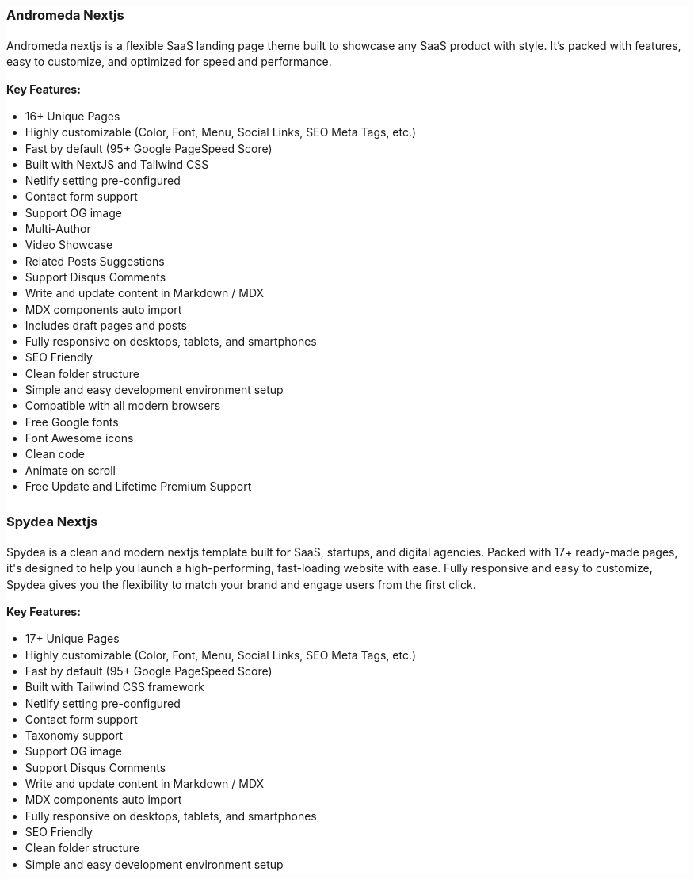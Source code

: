 <Download href="https://themefisher.com/products/glasto-nextjs" />

<Demo href="https://themefisher.com/demo?theme=glasto-nextjs" />

### Andromeda Nextjs

<Mockup src="/blog/andromeda-nextjs.webp" alt="Andromeda Nextjs Templates" />

Andromeda nextjs is a flexible SaaS landing page theme built to showcase any SaaS product with style. It’s packed with features, easy to customize, and optimized for speed and performance.

**Key Features:**

* 16+ Unique Pages
* Highly customizable (Color, Font, Menu, Social Links, SEO Meta Tags, etc.)
* Fast by default (95+ Google PageSpeed Score)
* Built with NextJS and Tailwind CSS
* Netlify setting pre-configured
* Contact form support
* Support OG image
* Multi-Author
* Video Showcase
* Related Posts Suggestions
* Support Disqus Comments
* Write and update content in Markdown / MDX
* MDX components auto import
* Includes draft pages and posts
* Fully responsive on desktops, tablets, and smartphones
* SEO Friendly
* Clean folder structure
* Simple and easy development environment setup
* Compatible with all modern browsers
* Free Google fonts
* Font Awesome icons
* Clean code
* Animate on scroll
* Free Update and Lifetime Premium Support

<Download href="https://themefisher.com/products/andromeda-nextjs" />

<Demo href="https://themefisher.com/demo?theme=andromeda-nextjs" />

### Spydea Nextjs

<Mockup src="/blog/spydea.webp" alt="Spydea Nextjs Templates" />

Spydea is a clean and modern nextjs template built for SaaS, startups, and digital agencies. Packed with 17+ ready-made pages, it's designed to help you launch a high-performing, fast-loading website with ease. Fully responsive and easy to customize, Spydea gives you the flexibility to match your brand and engage users from the first click.

**Key Features:**

* 17+ Unique Pages
* Highly customizable (Color, Font, Menu, Social Links, SEO Meta Tags, etc.)
* Fast by default (95+ Google PageSpeed Score)
* Built with Tailwind CSS framework
* Netlify setting pre-configured
* Contact form support
* Taxonomy support
* Support OG image
* Support Disqus Comments
* Write and update content in Markdown / MDX
* MDX components auto import
* Fully responsive on desktops, tablets, and smartphones
* SEO Friendly
* Clean folder structure
* Simple and easy development environment setup